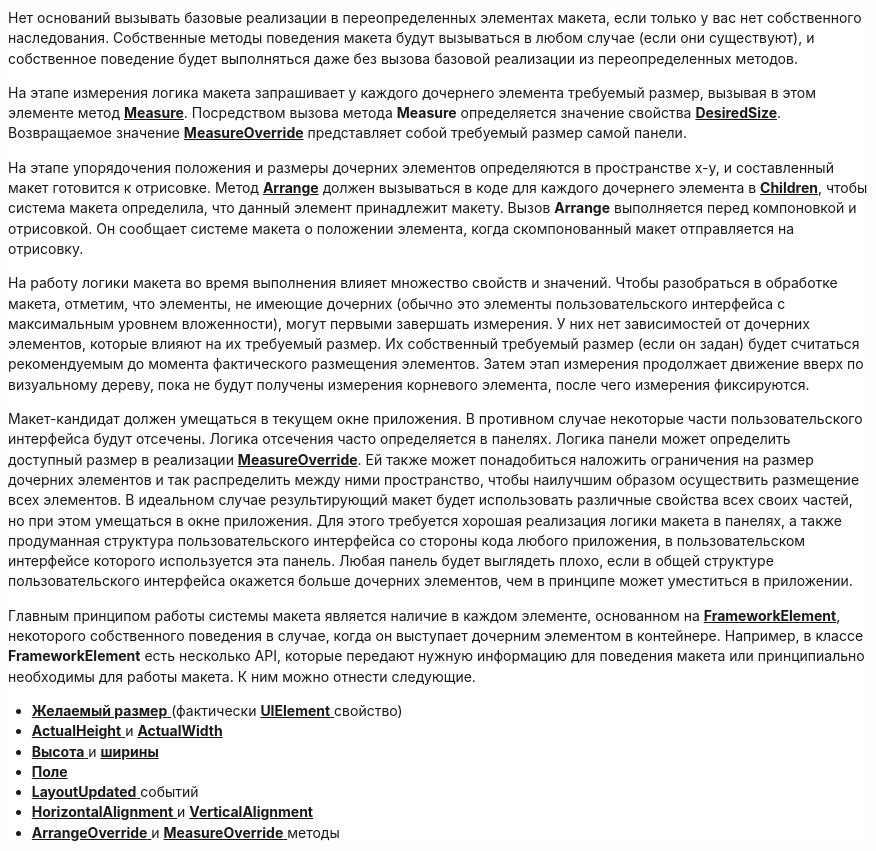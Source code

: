 Нет оснований вызывать базовые реализации в переопределенных элементах макета, если только у вас нет собственного наследования. Собственные методы поведения макета будут вызываться в любом случае (если они существуют), и собственное поведение будет выполняться даже без вызова базовой реализации из переопределенных методов.

На этапе измерения логика макета запрашивает у каждого дочернего элемента требуемый размер, вызывая в этом элементе метод [**Measure**](https://docs.microsoft.com/uwp/api/windows.ui.xaml.uielement.measure). Посредством вызова метода **Measure** определяется значение свойства [**DesiredSize**](https://docs.microsoft.com/uwp/api/windows.ui.xaml.uielement.desiredsize). Возвращаемое значение [**MeasureOverride**](https://docs.microsoft.com/uwp/api/windows.ui.xaml.frameworkelement.measureoverride) представляет собой требуемый размер самой панели.

На этапе упорядочения положения и размеры дочерних элементов определяются в пространстве x-y, и составленный макет готовится к отрисовке. Метод [**Arrange**](https://docs.microsoft.com/uwp/api/windows.ui.xaml.uielement.arrange) должен вызываться в коде для каждого дочернего элемента в [**Children**](https://docs.microsoft.com/uwp/api/windows.ui.xaml.controls.panel.children), чтобы система макета определила, что данный элемент принадлежит макету. Вызов **Arrange** выполняется перед компоновкой и отрисовкой. Он сообщает системе макета о положении элемента, когда скомпонованный макет отправляется на отрисовку.

На работу логики макета во время выполнения влияет множество свойств и значений. Чтобы разобраться в обработке макета, отметим, что элементы, не имеющие дочерних (обычно это элементы пользовательского интерфейса с максимальным уровнем вложенности), могут первыми завершать измерения. У них нет зависимостей от дочерних элементов, которые влияют на их требуемый размер. Их собственный требуемый размер (если он задан) будет считаться рекомендуемым до момента фактического размещения элементов. Затем этап измерения продолжает движение вверх по визуальному дереву, пока не будут получены измерения корневого элемента, после чего измерения фиксируются.

Макет-кандидат должен умещаться в текущем окне приложения. В противном случае некоторые части пользовательского интерфейса будут отсечены. Логика отсечения часто определяется в панелях. Логика панели может определить доступный размер в реализации [**MeasureOverride**](https://docs.microsoft.com/uwp/api/windows.ui.xaml.frameworkelement.measureoverride). Ей также может понадобиться наложить ограничения на размер дочерних элементов и так распределить между ними пространство, чтобы наилучшим образом осуществить размещение всех элементов. В идеальном случае результирующий макет будет использовать различные свойства всех своих частей, но при этом умещаться в окне приложения. Для этого требуется хорошая реализация логики макета в панелях, а также продуманная структура пользовательского интерфейса со стороны кода любого приложения, в пользовательском интерфейсе которого используется эта панель. Любая панель будет выглядеть плохо, если в общей структуре пользовательского интерфейса окажется больше дочерних элементов, чем в принципе может уместиться в приложении.

Главным принципом работы системы макета является наличие в каждом элементе, основанном на [**FrameworkElement**](https://docs.microsoft.com/uwp/api/Windows.UI.Xaml.FrameworkElement), некоторого собственного поведения в случае, когда он выступает дочерним элементом в контейнере. Например, в классе **FrameworkElement** есть несколько API, которые передают нужную информацию для поведения макета или принципиально необходимы для работы макета. К ним можно отнести следующие.

-   [**Желаемый размер** ](https://docs.microsoft.com/uwp/api/windows.ui.xaml.uielement.desiredsize) (фактически [ **UIElement** ](https://docs.microsoft.com/uwp/api/Windows.UI.Xaml.UIElement) свойство)
-   [**ActualHeight** ](https://docs.microsoft.com/uwp/api/windows.ui.xaml.frameworkelement.actualheight) и [ **ActualWidth**](https://docs.microsoft.com/uwp/api/windows.ui.xaml.frameworkelement.actualwidth)
-   [**Высота** ](/uwp/api/Windows.UI.Xaml.FrameworkElement.Height) и [ **ширины**](/uwp/api/Windows.UI.Xaml.FrameworkElement.Width)
-   [**Поле**](https://docs.microsoft.com/uwp/api/windows.ui.xaml.frameworkelement.margin)
-   [**LayoutUpdated** ](https://docs.microsoft.com/uwp/api/windows.ui.xaml.frameworkelement.layoutupdated) событий
-   [**HorizontalAlignment** ](https://docs.microsoft.com/uwp/api/windows.ui.xaml.frameworkelement.horizontalalignment) и [ **VerticalAlignment**](https://docs.microsoft.com/uwp/api/windows.ui.xaml.frameworkelement.verticalalignment)
-   [**ArrangeOverride** ](https://docs.microsoft.com/uwp/api/windows.ui.xaml.frameworkelement.arrangeoverride) и [ **MeasureOverride** ](https://docs.microsoft.com/uwp/api/windows.ui.xaml.frameworkelement.measureoverride) методы
